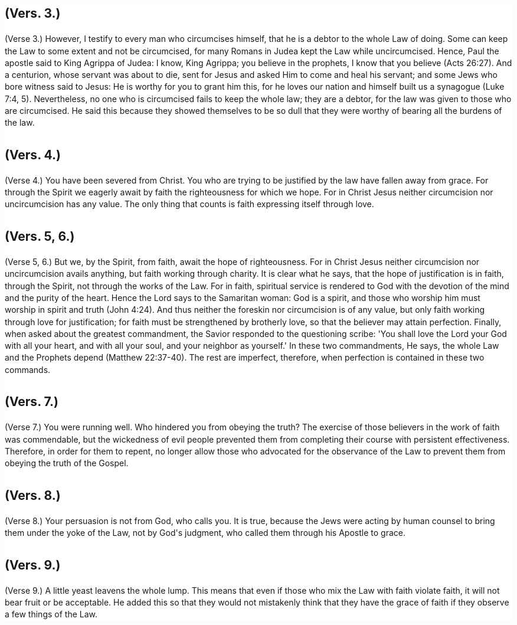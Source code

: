
<h2 id='tocuniq93'>(Vers. 3.)</h2>

(Verse 3.) However, I testify to every man who circumcises himself, that he is a debtor to the whole Law of doing. Some can keep the Law to some extent and not be circumcised, for many Romans in Judea kept the Law while uncircumcised. Hence, Paul the apostle said to King Agrippa of Judea: I know, King Agrippa; you believe in the prophets, I know that you believe (Acts 26:27). And a centurion, whose servant was about to die, sent for Jesus and asked Him to come and heal his servant; and some Jews who bore witness said to Jesus: He is worthy for you to grant him this, for he loves our nation and himself built us a synagogue (Luke 7:4, 5). Nevertheless, no one who is circumcised fails to keep the whole law; they are a debtor, for the law was given to those who are circumcised. He said this because they showed themselves to be so dull that they were worthy of bearing all the burdens of the law.

<h2 id='tocuniq94'>(Vers. 4.)</h2>

(Verse 4.) You have been severed from Christ. You who are trying to be justified by the law have fallen away from grace. For through the Spirit we eagerly await by faith the righteousness for which we hope. For in Christ Jesus neither circumcision nor uncircumcision has any value. The only thing that counts is faith expressing itself through love.


<h2 id='tocuniq95'>(Vers. 5, 6.)</h2>

(Verse 5, 6.) But we, by the Spirit, from faith, await the hope of righteousness. For in Christ Jesus neither circumcision nor uncircumcision avails anything, but faith working through charity. It is clear what he says, that the hope of justification is in faith, through the Spirit, not through the works of the Law. For in faith, spiritual service is rendered to God with the devotion of the mind and the purity of the heart. Hence the Lord says to the Samaritan woman: God is a spirit, and those who worship him must worship in spirit and truth (John 4:24). And thus neither the foreskin nor circumcision is of any value, but only faith working through love for justification; for faith must be strengthened by brotherly love, so that the believer may attain perfection. Finally, when asked about the greatest commandment, the Savior responded to the questioning scribe: 'You shall love the Lord your God with all your heart, and with all your soul, and your neighbor as yourself.' In these two commandments, He says, the whole Law and the Prophets depend (Matthew 22:37-40). The rest are imperfect, therefore, when perfection is contained in these two commands.

<h2 id='tocuniq96'>(Vers. 7.)</h2>

(Verse 7.) You were running well. Who hindered you from obeying the truth? The exercise of those believers in the work of faith was commendable, but the wickedness of evil people prevented them from completing their course with persistent effectiveness. Therefore, in order for them to repent, no longer allow those who advocated for the observance of the Law to prevent them from obeying the truth of the Gospel.

<h2 id='tocuniq97'>(Vers. 8.)</h2>

(Verse 8.) Your persuasion is not from God, who calls you. It is true, because the Jews were acting by human counsel to bring them under the yoke of the Law, not by God's judgment, who called them through his Apostle to grace.

<h2 id='tocuniq98'>(Vers. 9.)</h2>

(Verse 9.) A little yeast leavens the whole lump. This means that even if those who mix the Law with faith violate faith, it will not bear fruit or be acceptable. He added this so that they would not mistakenly think that they have the grace of faith if they observe a few things of the Law.
